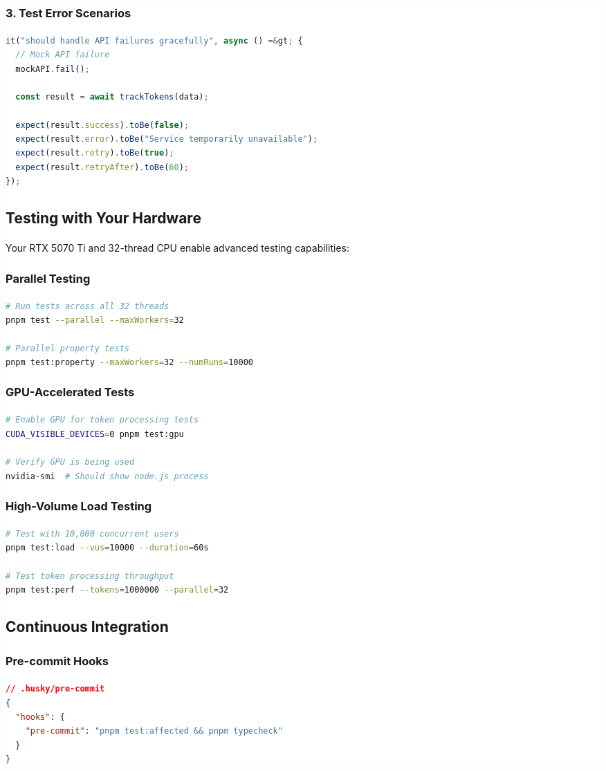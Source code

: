 ### 3. Test Error Scenarios
```typescript
it("should handle API failures gracefully", async () =&gt; {
  // Mock API failure
  mockAPI.fail();
  
  const result = await trackTokens(data);
  
  expect(result.success).toBe(false);
  expect(result.error).toBe("Service temporarily unavailable");
  expect(result.retry).toBe(true);
  expect(result.retryAfter).toBe(60);
});
```

## Testing with Your Hardware

Your RTX 5070 Ti and 32-thread CPU enable advanced testing capabilities:

### Parallel Testing
```bash
# Run tests across all 32 threads
pnpm test --parallel --maxWorkers=32

# Parallel property tests
pnpm test:property --maxWorkers=32 --numRuns=10000
```

### GPU-Accelerated Tests
```bash
# Enable GPU for token processing tests
CUDA_VISIBLE_DEVICES=0 pnpm test:gpu

# Verify GPU is being used
nvidia-smi  # Should show node.js process
```

### High-Volume Load Testing
```bash
# Test with 10,000 concurrent users
pnpm test:load --vus=10000 --duration=60s

# Test token processing throughput
pnpm test:perf --tokens=1000000 --parallel=32
```

## Continuous Integration

### Pre-commit Hooks
```json
// .husky/pre-commit
{
  "hooks": {
    "pre-commit": "pnpm test:affected && pnpm typecheck"
  }
}
```
